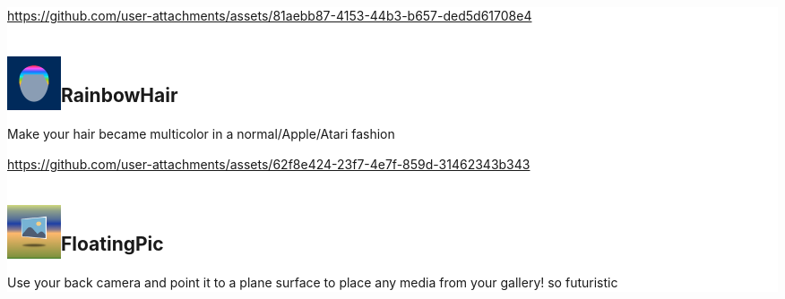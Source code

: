 https://github.com/user-attachments/assets/81aebb87-4153-44b3-b657-ded5d61708e4

<br/><img align="left" width="60" height="60" src="https://github.com/juanmv94/Spark-AR/blob/main/Instagram/RainbowHair/icono.png?raw=true">

## RainbowHair

Make your hair became multicolor in a normal/Apple/Atari fashion

https://github.com/user-attachments/assets/62f8e424-23f7-4e7f-859d-31462343b343

<br/><img align="left" width="60" height="60" src="https://github.com/juanmv94/Spark-AR/blob/main/Instagram/FloatingPic/icon.png?raw=true">

## FloatingPic

Use your back camera and point it to a plane surface to place any media from your gallery! so futuristic
